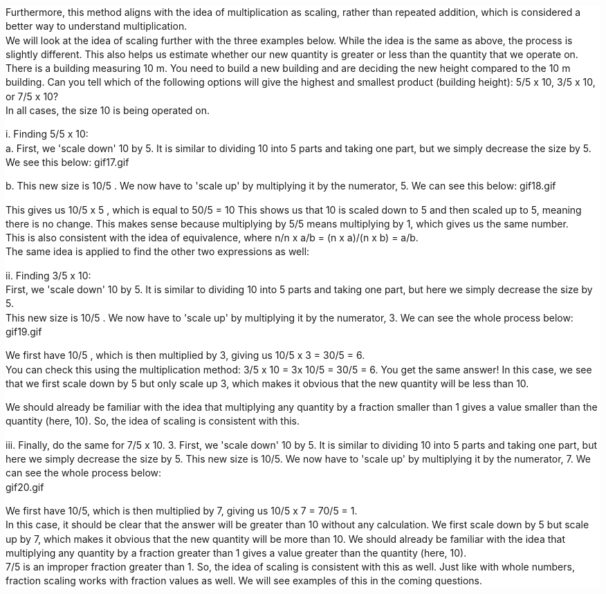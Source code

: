Furthermore, this method aligns with the idea of multiplication as scaling, rather than repeated addition, which is considered a better way to understand multiplication.   
We will look at the idea of scaling further with the three examples below. While the idea is the same as above, the process is slightly different. This also helps us estimate whether our new quantity is greater or less than the quantity that we operate on.  
There is a building measuring 10 m. You need to build a new building and are deciding the new height compared to the 10 m building. Can you tell which of the following options will give the highest and smallest product (building height): 5/5 x 10, 3/5 x 10, or 7/5 x 10?   
In all cases, the size 10 is being operated on.   

i. Finding 5/5 x 10:   
a. First, we 'scale down' 10 by 5. It is similar to dividing 10 into 5 parts and taking one part, but we simply decrease the size by 5. We see this below: 
gif17.gif


 
b. This new size is 10/5 . We now have to 'scale up' by multiplying it by the numerator, 5. We can see this below: 
gif18.gif 


 
This gives us 10/5 x 5 , which is equal to 50/5 = 10 This shows us that 10 is scaled down to 5 and then scaled up to 5, meaning there is no change. This makes sense because multiplying by 5/5 means multiplying by 1, which gives us the same number.   
This is also consistent with the idea of equivalence, where n/n x a/b = (n x a)/(n x b) = a/b.   
The same idea is applied to find the other two expressions as well: 

ii. Finding 3/5 x 10:  
First, we 'scale down' 10 by 5. It is similar to dividing 10 into 5 parts and taking one part, but here we simply decrease the size by 5.  
This new size is 10/5 . We now have to 'scale up' by multiplying it by the numerator, 3. We can see the whole process below:   
gif19.gif
 
We first have 10/5 , which is then multiplied by 3, giving us 10/5 x 3 = 30/5 = 6.  
You can check this using the multiplication method: 3/5 x 10 = 3x 10/5 = 30/5 = 6. You get the same answer! In this case, we see that we first scale down by 5 but only scale up 3, which makes it obvious that the new quantity will be less than 10.   

We should already be familiar with the idea that multiplying any quantity by a fraction smaller than 1 gives a value smaller than the quantity (here, 10). So, the idea of scaling is consistent with this. 

iii. Finally, do the same for 7/5 x 10. 3. First, we 'scale down' 10 by 5. It is similar to dividing 10 into 5 parts and taking one part, but here we simply decrease the size by 5. This new size is 10/5. We now have to 'scale up' by multiplying it by the numerator, 7. We can see the whole process below:   
gif20.gif
 
We first have 10/5, which is then multiplied by 7, giving us 10/5 x 7 = 70/5 = 1.  
In this case, it should be clear that the answer will be greater than 10 without any calculation. We first scale down by 5 but scale up by 7, which makes it obvious that the new quantity will be more than 10. We should already be familiar with the idea that multiplying any quantity by a fraction greater than 1 gives a value greater than the quantity (here, 10).  
7/5 is an improper fraction greater than 1. So, the idea of scaling is consistent with this as well. Just like with whole numbers, fraction scaling works with fraction values as well. We will see examples of this in the coming questions.
